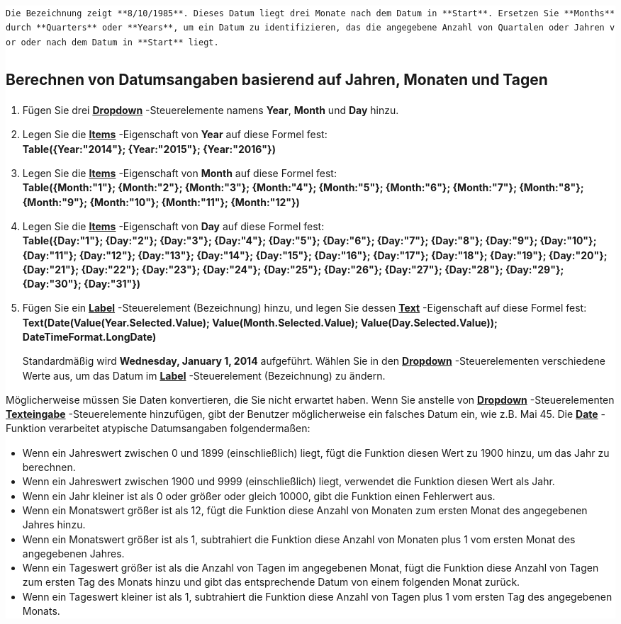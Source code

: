     Die Bezeichnung zeigt **8/10/1985**. Dieses Datum liegt drei Monate nach dem Datum in **Start**. Ersetzen Sie **Months** durch **Quarters** oder **Years**, um ein Datum zu identifizieren, das die angegebene Anzahl von Quartalen oder Jahren vor oder nach dem Datum in **Start** liegt.

## <a name="calculate-dates-based-on-years-months-and-days"></a>Berechnen von Datumsangaben basierend auf Jahren, Monaten und Tagen

1. Fügen Sie drei **[Dropdown](controls/control-drop-down.md)** -Steuerelemente namens **Year**, **Month** und **Day** hinzu.

2. Legen Sie die **[Items](controls/properties-core.md)** -Eigenschaft von **Year** auf diese Formel fest:
   <br>**Table({Year:"2014"}; {Year:"2015"}; {Year:"2016"})**

3. Legen Sie die **[Items](controls/properties-core.md)** -Eigenschaft von **Month** auf diese Formel fest:
   <br>**Table({Month:"1"}; {Month:"2"}; {Month:"3"}; {Month:"4"}; {Month:"5"}; {Month:"6"}; {Month:"7"}; {Month:"8"}; {Month:"9"}; {Month:"10"}; {Month:"11"}; {Month:"12"})**

4. Legen Sie die **[Items](controls/properties-core.md)** -Eigenschaft von **Day** auf diese Formel fest:
   <br>**Table({Day:"1"}; {Day:"2"}; {Day:"3"}; {Day:"4"}; {Day:"5"}; {Day:"6"}; {Day:"7"}; {Day:"8"}; {Day:"9"}; {Day:"10"}; {Day:"11"}; {Day:"12"}; {Day:"13"}; {Day:"14"}; {Day:"15"}; {Day:"16"}; {Day:"17"}; {Day:"18"}; {Day:"19"}; {Day:"20"}; {Day:"21"}; {Day:"22"}; {Day:"23"}; {Day:"24"}; {Day:"25"}; {Day:"26"}; {Day:"27"}; {Day:"28"}; {Day:"29"}; {Day:"30"}; {Day:"31"})**

5. Fügen Sie ein **[Label](controls/control-text-box.md)** -Steuerelement (Bezeichnung) hinzu, und legen Sie dessen **[Text](controls/properties-core.md)** -Eigenschaft auf diese Formel fest:
   <br>**Text(Date(Value(Year.Selected.Value); Value(Month.Selected.Value); Value(Day.Selected.Value)); DateTimeFormat.LongDate)**
   
    Standardmäßig wird **Wednesday, January 1, 2014** aufgeführt. Wählen Sie in den **[Dropdown](controls/control-drop-down.md)** -Steuerelementen verschiedene Werte aus, um das Datum im **[Label](controls/control-text-box.md)** -Steuerelement (Bezeichnung) zu ändern.

Möglicherweise müssen Sie Daten konvertieren, die Sie nicht erwartet haben. Wenn Sie anstelle von **[Dropdown](controls/control-text-input.md)** -Steuerelementen **[Texteingabe](controls/control-drop-down.md)** -Steuerelemente hinzufügen, gibt der Benutzer möglicherweise ein falsches Datum ein, wie z.B. Mai 45. Die **[Date](functions/function-date-time.md)** -Funktion verarbeitet atypische Datumsangaben folgendermaßen:

* Wenn ein Jahreswert zwischen 0 und 1899 (einschließlich) liegt, fügt die Funktion diesen Wert zu 1900 hinzu, um das Jahr zu berechnen.
* Wenn ein Jahreswert zwischen 1900 und 9999 (einschließlich) liegt, verwendet die Funktion diesen Wert als Jahr.
* Wenn ein Jahr kleiner ist als 0 oder größer oder gleich 10000, gibt die Funktion einen Fehlerwert aus.
* Wenn ein Monatswert größer ist als 12, fügt die Funktion diese Anzahl von Monaten zum ersten Monat des angegebenen Jahres hinzu.
* Wenn ein Monatswert größer ist als 1, subtrahiert die Funktion diese Anzahl von Monaten plus 1 vom ersten Monat des angegebenen Jahres.
* Wenn ein Tageswert größer ist als die Anzahl von Tagen im angegebenen Monat, fügt die Funktion diese Anzahl von Tagen zum ersten Tag des Monats hinzu und gibt das entsprechende Datum von einem folgenden Monat zurück.
* Wenn ein Tageswert kleiner ist als 1, subtrahiert die Funktion diese Anzahl von Tagen plus 1 vom ersten Tag des angegebenen Monats.
